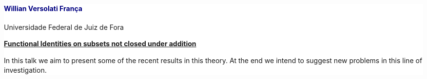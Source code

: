 #### <font style="color:navy; font-weight:bold;">Willian Versolati França</font>
Universidade Federal de Juiz de Fora  

**<a href="https://www.mat.ufmg.br/wp-content/uploads/2023/05/WillianFranca.pdf">Functional Identities on subsets not closed under addition</a>**

In this talk we aim to present some of the recent results in this theory. At the end we intend to suggest new problems in this line of investigation.
